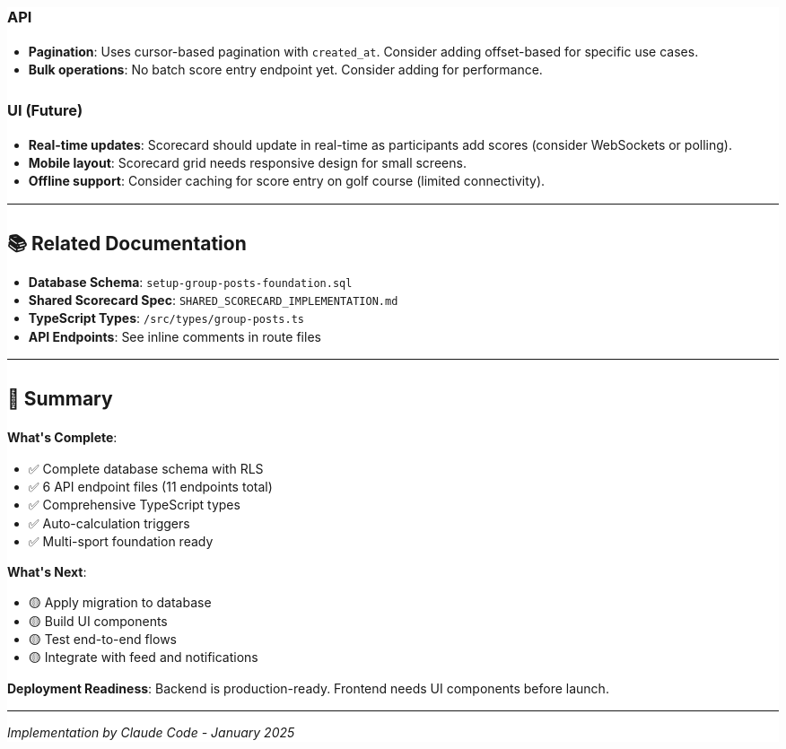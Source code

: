 ### API
- **Pagination**: Uses cursor-based pagination with `created_at`. Consider adding offset-based for specific use cases.
- **Bulk operations**: No batch score entry endpoint yet. Consider adding for performance.

### UI (Future)
- **Real-time updates**: Scorecard should update in real-time as participants add scores (consider WebSockets or polling).
- **Mobile layout**: Scorecard grid needs responsive design for small screens.
- **Offline support**: Consider caching for score entry on golf course (limited connectivity).

---

## 📚 Related Documentation

- **Database Schema**: `setup-group-posts-foundation.sql`
- **Shared Scorecard Spec**: `SHARED_SCORECARD_IMPLEMENTATION.md`
- **TypeScript Types**: `/src/types/group-posts.ts`
- **API Endpoints**: See inline comments in route files

---

## 🎯 Summary

**What's Complete**:
- ✅ Complete database schema with RLS
- ✅ 6 API endpoint files (11 endpoints total)
- ✅ Comprehensive TypeScript types
- ✅ Auto-calculation triggers
- ✅ Multi-sport foundation ready

**What's Next**:
- 🟡 Apply migration to database
- 🟡 Build UI components
- 🟡 Test end-to-end flows
- 🟡 Integrate with feed and notifications

**Deployment Readiness**: Backend is production-ready. Frontend needs UI components before launch.

---

*Implementation by Claude Code - January 2025*
